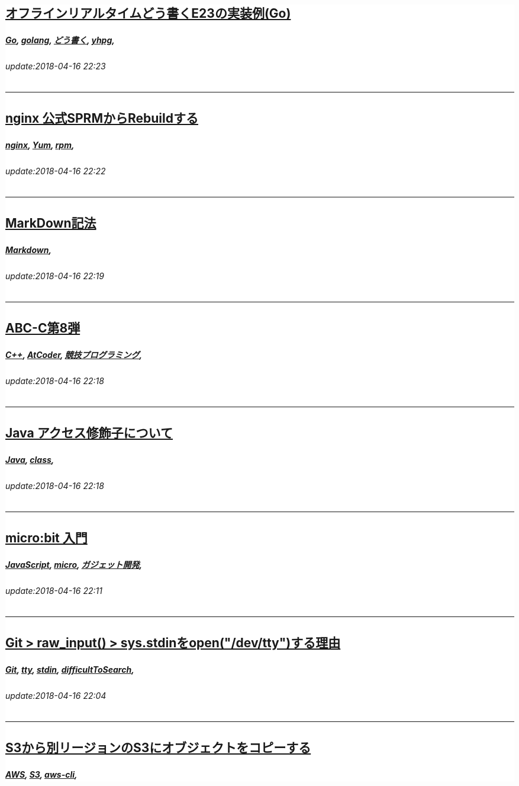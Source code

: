 ## [オフラインリアルタイムどう書くE23の実装例(Go)](https://qiita.com/Nabetani/items/08fb81f24e4edca6f47e)
##### [Go](https://qiita.com/tags/Go), [golang](https://qiita.com/tags/golang), [どう書く](https://qiita.com/tags/どう書く), [yhpg](https://qiita.com/tags/yhpg), 
###### update:2018-04-16 22:23
---
## [nginx 公式SPRMからRebuildする](https://qiita.com/reioto/items/792c6409e79e6f374592)
##### [nginx](https://qiita.com/tags/nginx), [Yum](https://qiita.com/tags/Yum), [rpm](https://qiita.com/tags/rpm), 
###### update:2018-04-16 22:22
---
## [MarkDown記法](https://qiita.com/tsubamer/items/4af096a7b744e4bbbfc4)
##### [Markdown](https://qiita.com/tags/Markdown), 
###### update:2018-04-16 22:19
---
## [ABC-C第8弾](https://qiita.com/idish23/items/f26631fa15c79d85818d)
##### [C++](https://qiita.com/tags/C++), [AtCoder](https://qiita.com/tags/AtCoder), [競技プログラミング](https://qiita.com/tags/競技プログラミング), 
###### update:2018-04-16 22:18
---
## [Java アクセス修飾子について](https://qiita.com/tsubamer/items/a4b133b307b76b42b171)
##### [Java](https://qiita.com/tags/Java), [class](https://qiita.com/tags/class), 
###### update:2018-04-16 22:18
---
## [micro:bit 入門](https://qiita.com/M01tyan/items/22bf56bc21e91fd9db51)
##### [JavaScript](https://qiita.com/tags/JavaScript), [micro](https://qiita.com/tags/micro), [ガジェット開発](https://qiita.com/tags/ガジェット開発), 
###### update:2018-04-16 22:11
---
## [Git > raw_input() > sys.stdinをopen("/dev/tty")する理由](https://qiita.com/7of9/items/542801a9696be1a6a897)
##### [Git](https://qiita.com/tags/Git), [tty](https://qiita.com/tags/tty), [stdin](https://qiita.com/tags/stdin), [difficultToSearch](https://qiita.com/tags/difficultToSearch), 
###### update:2018-04-16 22:04
---
## [S3から別リージョンのS3にオブジェクトをコピーする](https://qiita.com/yanyansk/items/504ad4eeb1911732617f)
##### [AWS](https://qiita.com/tags/AWS), [S3](https://qiita.com/tags/S3), [aws-cli](https://qiita.com/tags/aws-cli), 